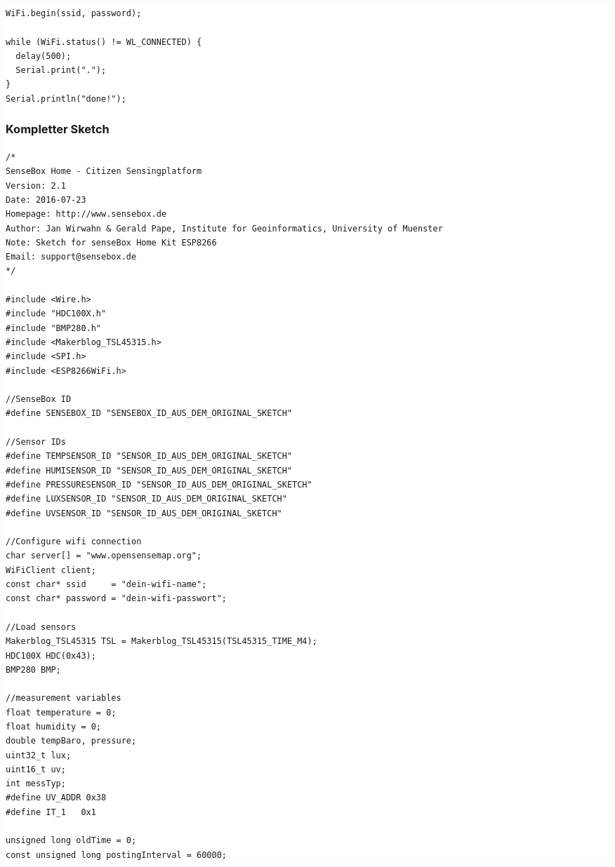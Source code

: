 ```arduino
WiFi.begin(ssid, password);

while (WiFi.status() != WL_CONNECTED) {
  delay(500);
  Serial.print(".");
}
Serial.println("done!");

```

### Kompletter Sketch
```arduino
/*
SenseBox Home - Citizen Sensingplatform
Version: 2.1
Date: 2016-07-23
Homepage: http://www.sensebox.de
Author: Jan Wirwahn & Gerald Pape, Institute for Geoinformatics, University of Muenster
Note: Sketch for senseBox Home Kit ESP8266
Email: support@sensebox.de
*/

#include <Wire.h>
#include "HDC100X.h"
#include "BMP280.h"
#include <Makerblog_TSL45315.h>
#include <SPI.h>
#include <ESP8266WiFi.h>

//SenseBox ID
#define SENSEBOX_ID "SENSEBOX_ID_AUS_DEM_ORIGINAL_SKETCH"

//Sensor IDs
#define TEMPSENSOR_ID "SENSOR_ID_AUS_DEM_ORIGINAL_SKETCH"
#define HUMISENSOR_ID "SENSOR_ID_AUS_DEM_ORIGINAL_SKETCH"
#define PRESSURESENSOR_ID "SENSOR_ID_AUS_DEM_ORIGINAL_SKETCH"
#define LUXSENSOR_ID "SENSOR_ID_AUS_DEM_ORIGINAL_SKETCH"
#define UVSENSOR_ID "SENSOR_ID_AUS_DEM_ORIGINAL_SKETCH"

//Configure wifi connection
char server[] = "www.opensensemap.org";
WiFiClient client;
const char* ssid     = "dein-wifi-name";
const char* password = "dein-wifi-passwort";

//Load sensors
Makerblog_TSL45315 TSL = Makerblog_TSL45315(TSL45315_TIME_M4);
HDC100X HDC(0x43);
BMP280 BMP;

//measurement variables
float temperature = 0;
float humidity = 0;
double tempBaro, pressure;
uint32_t lux;
uint16_t uv;
int messTyp;
#define UV_ADDR 0x38
#define IT_1   0x1

unsigned long oldTime = 0;
const unsigned long postingInterval = 60000;

```